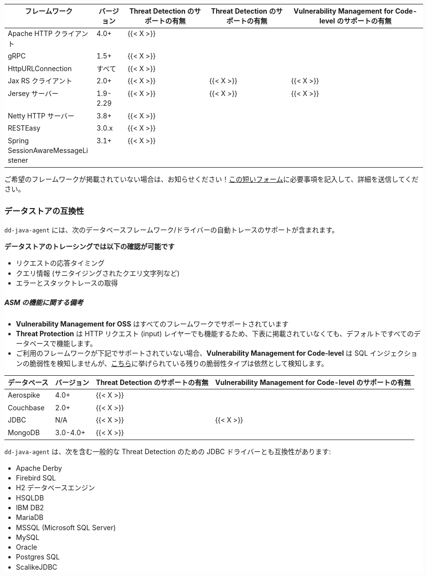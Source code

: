 
| フレームワーク                | バージョン    | Threat Detection のサポートの有無 | Threat Detection のサポートの有無 | Vulnerability Management for Code-level のサポートの有無 |
| ------------------------ | ----------- | --------------- | ---------------------------------------------- | ---------------------------------------------- |
| Apache HTTP クライアント       | 4.0+        |  {{< X >}} |  |  |
| gRPC                     | 1.5+        |  {{< X >}} |  |  |
| HttpURLConnection        | すべて         |  {{< X >}} |  |  |
| Jax RS クライアント           | 2.0+        |  {{< X >}} |  {{< X >}} |  {{< X >}}  |
| Jersey サーバー            | 1.9-2.29    |  {{< X >}} |  {{< X >}} |  {{< X >}} |
| Netty HTTP サーバー        |  3.8+           |  {{< X >}} |    |  |
| RESTEasy                 |  3.0.x          |  {{< X >}} |    |  |
| Spring SessionAwareMessageListener     | 3.1+            |  {{< X >}} |  |  |

<div class="alert alert-info">ご希望のフレームワークが掲載されていない場合は、お知らせください！<a href="https://forms.gle/gHrxGQMEnAobukfn7">この短いフォーム</a>に必要事項を記入して、詳細を送信してください。</div>

### データストアの互換性

`dd-java-agent` には、次のデータベースフレームワーク/ドライバーの自動トレースのサポートが含まれます。

**データストアのトレーシングでは以下の確認が可能です**

- リクエストの応答タイミング
- クエリ情報 (サニタイジングされたクエリ文字列など)
- エラーとスタックトレースの取得

##### ASM の機能に関する備考
- **Vulnerability Management for OSS** はすべてのフレームワークでサポートされています
- **Threat Protection** は HTTP リクエスト (input) レイヤーでも機能するため、下表に掲載されていなくても、デフォルトですべてのデータベースで機能します。
- ご利用のフレームワークが下記でサポートされていない場合、**Vulnerability Management for Code-level** は SQL インジェクションの脆弱性を検知しませんが、[こちら][3]に挙げられている残りの脆弱性タイプは依然として検知します。

| データベース                | バージョン | Threat Detection のサポートの有無 |  Vulnerability Management for Code-level のサポートの有無 |
| ----------------------- | -------- |  ------------------------| ---------------------------------------------------------------- |
| Aerospike               | 4.0+     |  {{< X >}} |   |
| Couchbase               | 2.0+     |  {{< X >}} |   |
| JDBC                    | N/A      |  {{< X >}} |   {{< X >}} |
| MongoDB                 | 3.0-4.0+ |  {{< X >}} |   |

`dd-java-agent` は、次を含む一般的な Threat Detection のための JDBC ドライバーとも互換性があります:

- Apache Derby
- Firebird SQL
- H2 データベースエンジン
- HSQLDB
- IBM DB2
- MariaDB
- MSSQL (Microsoft SQL Server)
- MySQL
- Oracle
- Postgres SQL
- ScalikeJDBC


[1]: /ja/tracing/trace_collection/compatibility/java/
[2]: /ja/agent/remote_config/?tab=configurationyamlfile#enabling-remote-configuration
[3]: security/application_security/vulnerability_management/#detect-custom-code-vulnerabilities